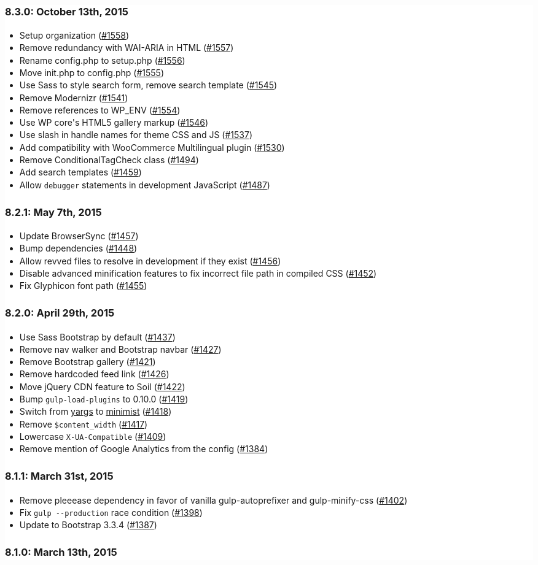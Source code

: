 ### 8.3.0: October 13th, 2015

- Setup organization ([#1558](https://github.com/roots/sage/pull/1558))
- Remove redundancy with WAI-ARIA in HTML ([#1557](https://github.com/roots/sage/pull/1557))
- Rename config.php to setup.php ([#1556](https://github.com/roots/sage/pull/1556))
- Move init.php to config.php ([#1555](https://github.com/roots/sage/pull/1555))
- Use Sass to style search form, remove search template ([#1545](https://github.com/roots/sage/pull/1545))
- Remove Modernizr ([#1541](https://github.com/roots/sage/pull/1541))
- Remove references to WP_ENV ([#1554](https://github.com/roots/sage/pull/1554))
- Use WP core's HTML5 gallery markup ([#1546](https://github.com/roots/sage/pull/1546))
- Use slash in handle names for theme CSS and JS ([#1537](https://github.com/roots/sage/pull/1537))
- Add compatibility with WooCommerce Multilingual plugin ([#1530](https://github.com/roots/sage/pull/1530))
- Remove ConditionalTagCheck class ([#1494](https://github.com/roots/sage/pull/1494))
- Add search templates ([#1459](https://github.com/roots/sage/issues/1459))
- Allow `debugger` statements in development JavaScript ([#1487](https://github.com/roots/sage/issues/1487))

### 8.2.1: May 7th, 2015

- Update BrowserSync ([#1457](https://github.com/roots/sage/issues/1457))
- Bump dependencies ([#1448](https://github.com/roots/sage/issues/1448))
- Allow revved files to resolve in development if they exist ([#1456](https://github.com/roots/sage/issues/1456))
- Disable advanced minification features to fix incorrect file path in compiled CSS ([#1452](https://github.com/roots/sage/issues/1452))
- Fix Glyphicon font path ([#1455](https://github.com/roots/sage/issues/1455))

### 8.2.0: April 29th, 2015

- Use Sass Bootstrap by default ([#1437](https://github.com/roots/sage/issues/1437))
- Remove nav walker and Bootstrap navbar ([#1427](https://github.com/roots/sage/issues/1427))
- Remove Bootstrap gallery ([#1421](https://github.com/roots/sage/issues/1421))
- Remove hardcoded feed link ([#1426](https://github.com/roots/sage/issues/1426))
- Move jQuery CDN feature to Soil ([#1422](https://github.com/roots/sage/issues/1422))
- Bump `gulp-load-plugins` to 0.10.0 ([#1419](https://github.com/roots/sage/issues/1419))
- Switch from [yargs](https://github.com/bcoe/yargs) to [minimist](https://github.com/substack/minimist) ([#1418](https://github.com/roots/sage/issues/1418))
- Remove `$content_width` ([#1417](https://github.com/roots/sage/issues/1417))
- Lowercase `X-UA-Compatible` ([#1409](https://github.com/roots/sage/issues/1409))
- Remove mention of Google Analytics from the config ([#1384](https://github.com/roots/sage/issues/1384))

### 8.1.1: March 31st, 2015

- Remove pleeease dependency in favor of vanilla gulp-autoprefixer and gulp-minify-css ([#1402](https://github.com/roots/sage/issues/1402))
- Fix `gulp --production` race condition ([#1398](https://github.com/roots/sage/issues/1398))
- Update to Bootstrap 3.3.4 ([#1387](https://github.com/roots/sage/issues/1387))

### 8.1.0: March 13th, 2015
